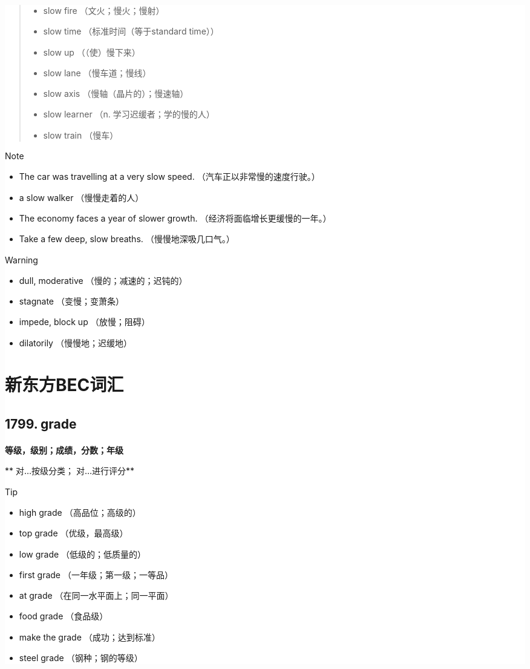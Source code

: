 >
> - slow fire （文火；慢火；慢射）
>
> - slow time （标准时间（等于standard time））
>
> - slow up （（使）慢下来）
>
> - slow lane （慢车道；慢线）
>
> - slow axis （慢轴（晶片的）；慢速轴）
>
> - slow learner （n. 学习迟缓者；学的慢的人）
>
> - slow train （慢车）
>

> [!NOTE]
>
> - The car was travelling at a very slow speed. （汽车正以非常慢的速度行驶。）
>
> - a slow walker （慢慢走着的人）
>
> - The economy faces a year of slower growth. （经济将面临增长更缓慢的一年。）
>
> - Take a few deep, slow breaths. （慢慢地深吸几口气。）
>

> [!WARNING]
>
> - dull, moderative （慢的；减速的；迟钝的）
>
> - stagnate （变慢；变萧条）
>
> - impede, block up （放慢；阻碍）
>
> - dilatorily （慢慢地；迟缓地）
>

# 新东方BEC词汇

## 1799. grade

**等级，级别；成绩，分数；年级**

** 对…按级分类； 对…进行评分**

> [!TIP]
>
> - high grade （高品位；高级的）
>
> - top grade （优级，最高级）
>
> - low grade （低级的；低质量的）
>
> - first grade （一年级；第一级；一等品）
>
> - at grade （在同一水平面上；同一平面）
>
> - food grade （食品级）
>
> - make the grade （成功；达到标准）
>
> - steel grade （钢种；钢的等级）
>